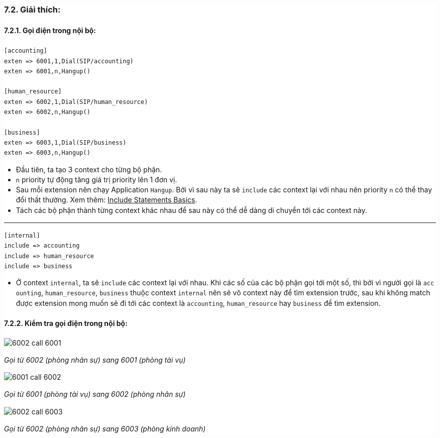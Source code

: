 ### 7.2. Giải thích:

#### 7.2.1. Gọi điện trong nội bộ:

```
[accounting]
exten => 6001,1,Dial(SIP/accounting)
exten => 6001,n,Hangup()

[human_resource]
exten => 6002,1,Dial(SIP/human_resource)
exten => 6002,n,Hangup()

[business]
exten => 6003,1,Dial(SIP/business)
exten => 6003,n,Hangup()
```

- Đầu tiên, ta tạo 3 context cho từng bộ phận.
- `n` priority tự động tăng giá trị priority lên 1 đơn vị.
- Sau mỗi extension nên chạy Application `Hangup`. Bởi vì sau này ta sẽ `include` các context lại với nhau nên priority `n` có thể thay đổi thất thường. Xem thêm: [Include Statements Basics](https://wiki.asterisk.org/wiki/display/AST/Include+Statements+Basics#:~:text=Be%20careful%20with%20overlapping%20patterns/extensions).
- Tách các bộ phận thành từng context khác nhau để sau này có thể dễ dàng di chuyển tới các context này.

---

```
[internal]
include => accounting
include => human_resource
include => business
```

- Ở context `internal`, ta sẽ `include` các context lại với nhau. Khi các số của các bộ phận gọi tới một số, thì bởi vì người gọi là `accounting`, `human_resource`, `business` thuộc context `internal` nên sẽ vô context này để tìm extension trước, sau khi không match được extension mong muốn sẽ đi tới các context là `accounting`, `human_resource` hay `business` để tìm extension.

#### 7.2.2. Kiểm tra gọi điện trong nội bộ:

![6002 call 6001](https://i.imgur.com/l7yklza.png)

_Gọi từ 6002 (phòng nhân sự) sang 6001 (phòng tài vụ)_

![6001 call 6002](https://i.imgur.com/Zo3PHlz.png)

_Gọi từ 6001 (phòng tài vụ) sang 6002 (phòng nhân sự)_

![6002 call 6003](https://i.imgur.com/AbD00wH.png)

_Gọi từ 6002 (phòng nhân sự) sang 6003 (phòng kinh doanh)_
